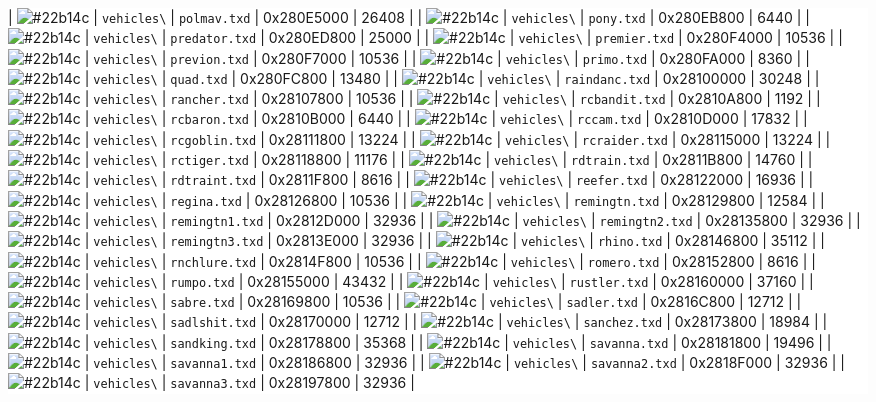 | ![#22b14c](https://placehold.co/15x15/22b14c/22b14c.png) | `vehicles\` | `polmav.txd` | 0x280E5000 | 26408 |
| ![#22b14c](https://placehold.co/15x15/22b14c/22b14c.png) | `vehicles\` | `pony.txd` | 0x280EB800 | 6440 |
| ![#22b14c](https://placehold.co/15x15/22b14c/22b14c.png) | `vehicles\` | `predator.txd` | 0x280ED800 | 25000 |
| ![#22b14c](https://placehold.co/15x15/22b14c/22b14c.png) | `vehicles\` | `premier.txd` | 0x280F4000 | 10536 |
| ![#22b14c](https://placehold.co/15x15/22b14c/22b14c.png) | `vehicles\` | `previon.txd` | 0x280F7000 | 10536 |
| ![#22b14c](https://placehold.co/15x15/22b14c/22b14c.png) | `vehicles\` | `primo.txd` | 0x280FA000 | 8360 |
| ![#22b14c](https://placehold.co/15x15/22b14c/22b14c.png) | `vehicles\` | `quad.txd` | 0x280FC800 | 13480 |
| ![#22b14c](https://placehold.co/15x15/22b14c/22b14c.png) | `vehicles\` | `raindanc.txd` | 0x28100000 | 30248 |
| ![#22b14c](https://placehold.co/15x15/22b14c/22b14c.png) | `vehicles\` | `rancher.txd` | 0x28107800 | 10536 |
| ![#22b14c](https://placehold.co/15x15/22b14c/22b14c.png) | `vehicles\` | `rcbandit.txd` | 0x2810A800 | 1192 |
| ![#22b14c](https://placehold.co/15x15/22b14c/22b14c.png) | `vehicles\` | `rcbaron.txd` | 0x2810B000 | 6440 |
| ![#22b14c](https://placehold.co/15x15/22b14c/22b14c.png) | `vehicles\` | `rccam.txd` | 0x2810D000 | 17832 |
| ![#22b14c](https://placehold.co/15x15/22b14c/22b14c.png) | `vehicles\` | `rcgoblin.txd` | 0x28111800 | 13224 |
| ![#22b14c](https://placehold.co/15x15/22b14c/22b14c.png) | `vehicles\` | `rcraider.txd` | 0x28115000 | 13224 |
| ![#22b14c](https://placehold.co/15x15/22b14c/22b14c.png) | `vehicles\` | `rctiger.txd` | 0x28118800 | 11176 |
| ![#22b14c](https://placehold.co/15x15/22b14c/22b14c.png) | `vehicles\` | `rdtrain.txd` | 0x2811B800 | 14760 |
| ![#22b14c](https://placehold.co/15x15/22b14c/22b14c.png) | `vehicles\` | `rdtraint.txd` | 0x2811F800 | 8616 |
| ![#22b14c](https://placehold.co/15x15/22b14c/22b14c.png) | `vehicles\` | `reefer.txd` | 0x28122000 | 16936 |
| ![#22b14c](https://placehold.co/15x15/22b14c/22b14c.png) | `vehicles\` | `regina.txd` | 0x28126800 | 10536 |
| ![#22b14c](https://placehold.co/15x15/22b14c/22b14c.png) | `vehicles\` | `remingtn.txd` | 0x28129800 | 12584 |
| ![#22b14c](https://placehold.co/15x15/22b14c/22b14c.png) | `vehicles\` | `remingtn1.txd` | 0x2812D000 | 32936 |
| ![#22b14c](https://placehold.co/15x15/22b14c/22b14c.png) | `vehicles\` | `remingtn2.txd` | 0x28135800 | 32936 |
| ![#22b14c](https://placehold.co/15x15/22b14c/22b14c.png) | `vehicles\` | `remingtn3.txd` | 0x2813E000 | 32936 |
| ![#22b14c](https://placehold.co/15x15/22b14c/22b14c.png) | `vehicles\` | `rhino.txd` | 0x28146800 | 35112 |
| ![#22b14c](https://placehold.co/15x15/22b14c/22b14c.png) | `vehicles\` | `rnchlure.txd` | 0x2814F800 | 10536 |
| ![#22b14c](https://placehold.co/15x15/22b14c/22b14c.png) | `vehicles\` | `romero.txd` | 0x28152800 | 8616 |
| ![#22b14c](https://placehold.co/15x15/22b14c/22b14c.png) | `vehicles\` | `rumpo.txd` | 0x28155000 | 43432 |
| ![#22b14c](https://placehold.co/15x15/22b14c/22b14c.png) | `vehicles\` | `rustler.txd` | 0x28160000 | 37160 |
| ![#22b14c](https://placehold.co/15x15/22b14c/22b14c.png) | `vehicles\` | `sabre.txd` | 0x28169800 | 10536 |
| ![#22b14c](https://placehold.co/15x15/22b14c/22b14c.png) | `vehicles\` | `sadler.txd` | 0x2816C800 | 12712 |
| ![#22b14c](https://placehold.co/15x15/22b14c/22b14c.png) | `vehicles\` | `sadlshit.txd` | 0x28170000 | 12712 |
| ![#22b14c](https://placehold.co/15x15/22b14c/22b14c.png) | `vehicles\` | `sanchez.txd` | 0x28173800 | 18984 |
| ![#22b14c](https://placehold.co/15x15/22b14c/22b14c.png) | `vehicles\` | `sandking.txd` | 0x28178800 | 35368 |
| ![#22b14c](https://placehold.co/15x15/22b14c/22b14c.png) | `vehicles\` | `savanna.txd` | 0x28181800 | 19496 |
| ![#22b14c](https://placehold.co/15x15/22b14c/22b14c.png) | `vehicles\` | `savanna1.txd` | 0x28186800 | 32936 |
| ![#22b14c](https://placehold.co/15x15/22b14c/22b14c.png) | `vehicles\` | `savanna2.txd` | 0x2818F000 | 32936 |
| ![#22b14c](https://placehold.co/15x15/22b14c/22b14c.png) | `vehicles\` | `savanna3.txd` | 0x28197800 | 32936 |